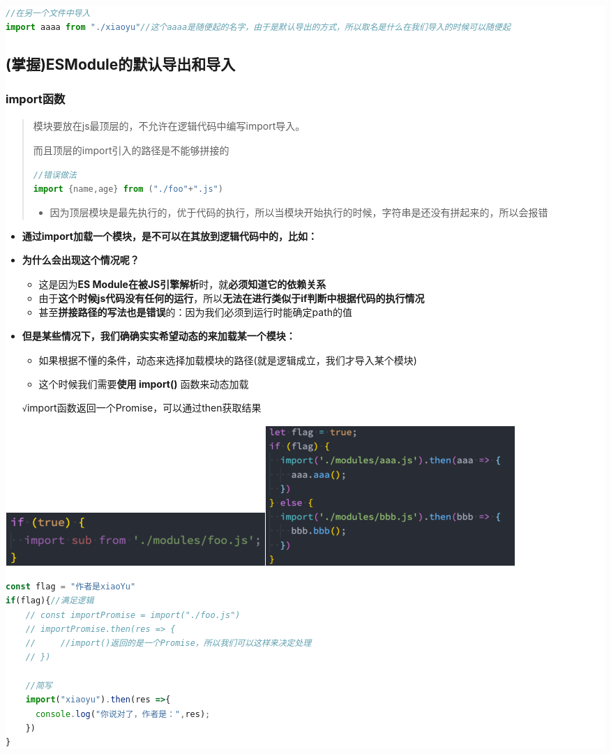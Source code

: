 ```javascript
//在另一个文件中导入
import aaaa from "./xiaoyu"//这个aaaa是随便起的名字，由于是默认导出的方式，所以取名是什么在我们导入的时候可以随便起
```

## (掌握)ESModule的默认导出和导入

### import函数

> 模块要放在js最顶层的，不允许在逻辑代码中编写import导入。
>
> 而且顶层的import引入的路径是不能够拼接的
>
> ```javascript
> //错误做法
> import {name,age} from ("./foo"+".js")
> ```
>
> - 因为顶层模块是最先执行的，优于代码的执行，所以当模块开始执行的时候，字符串是还没有拼起来的，所以会报错

- **通过import加载一个模块，是不可以在其放到逻辑代码中的，比如：**

- **为什么会出现这个情况呢？**

  - 这是因为**ES Module在被JS引擎解析**时，就**必须知道它的依赖关系**
  -  由于**这个时候js代码没有任何的运行**，所以**无法在进行类似于if判断中根据代码的执行情况**
  - 甚至**拼接路径的写法也是错误**的：因为我们必须到运行时能确定path的值

- **但是某些情况下，我们确确实实希望动态的来加载某一个模块：**

  - 如果根据不懂的条件，动态来选择加载模块的路径(就是逻辑成立，我们才导入某个模块)

  -  这个时候我们需要**使用 import()** 函数来动态加载

    `√`import函数返回一个Promise，可以通过then获取结果

![image-20230216031045414](./node_webpack_git_image\image-20230216031045414.png)![image-20230216031049997](./node_webpack_git_image\image-20230216031049997.png)

```javascript
const flag = "作者是xiaoYu"
if(flag){//满足逻辑
    // const importPromise = import("./foo.js")
    // importPromise.then(res => {
    //     //import()返回的是一个Promise，所以我们可以这样来决定处理
    // })

    //简写
    import("xiaoyu").then(res =>{
      console.log("你说对了，作者是：",res);
    })
}
```
